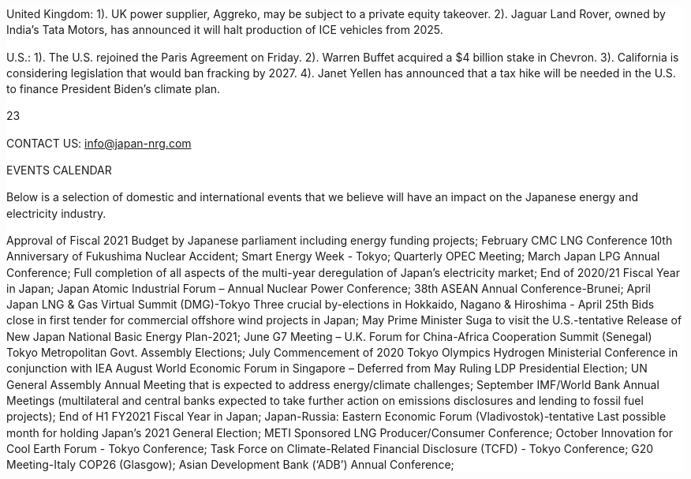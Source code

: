 United Kingdom:
1). UK power supplier, Aggreko, may be subject to a private equity takeover.
2). Jaguar Land Rover, owned by India’s Tata Motors, has announced it will halt
production of ICE vehicles from 2025.

U.S.:
1). The U.S. rejoined the Paris Agreement on Friday.
2). Warren Buffet acquired a $4 billion stake in Chevron.
3). California is considering legislation that would ban fracking by 2027.
4). Janet Yellen has announced that a tax hike will be needed in the U.S. to finance
President Biden’s climate plan.




23


CONTACT  US: info@japan-nrg.com

EVENTS      CALENDAR


Below is a selection of domestic and international events that we believe will have an impact on the
Japanese energy and electricity industry.


Approval of Fiscal 2021 Budget by Japanese parliament including energy funding projects;
February
CMC LNG Conference
10th Anniversary of Fukushima Nuclear Accident;
Smart Energy Week - Tokyo;
Quarterly OPEC Meeting;
March
Japan LPG Annual Conference;
Full completion of all aspects of the multi-year deregulation of Japan’s electricity market;
End of 2020/21 Fiscal Year in Japan;
Japan Atomic Industrial Forum – Annual Nuclear Power Conference;
38th ASEAN Annual Conference-Brunei;
April
Japan LNG & Gas Virtual Summit (DMG)-Tokyo
Three crucial by-elections in Hokkaido, Nagano & Hiroshima - April 25th
Bids close in first tender for commercial offshore wind projects in Japan;
May
Prime Minister Suga to visit the U.S.-tentative
Release of New Japan National Basic Energy Plan-2021;
June    G7 Meeting – U.K.
Forum for China-Africa Cooperation Summit (Senegal)
Tokyo Metropolitan Govt. Assembly Elections;
July
Commencement of 2020 Tokyo Olympics
Hydrogen Ministerial Conference in conjunction with IEA
August
World Economic Forum in Singapore – Deferred from May
Ruling LDP Presidential Election;
UN General Assembly Annual Meeting that is expected to address energy/climate
challenges;
September IMF/World Bank Annual Meetings (multilateral and central banks expected to take further
action on emissions disclosures and lending to fossil fuel projects);
End of H1 FY2021 Fiscal Year in Japan;
Japan-Russia: Eastern Economic Forum (Vladivostok)-tentative
Last possible month for holding Japan’s 2021 General Election;
METI Sponsored LNG Producer/Consumer Conference;
October  Innovation for Cool Earth Forum - Tokyo Conference;
Task Force on Climate-Related Financial Disclosure (TCFD) - Tokyo Conference;
G20 Meeting-Italy
COP26 (Glasgow);
Asian Development Bank (‘ADB’) Annual Conference;